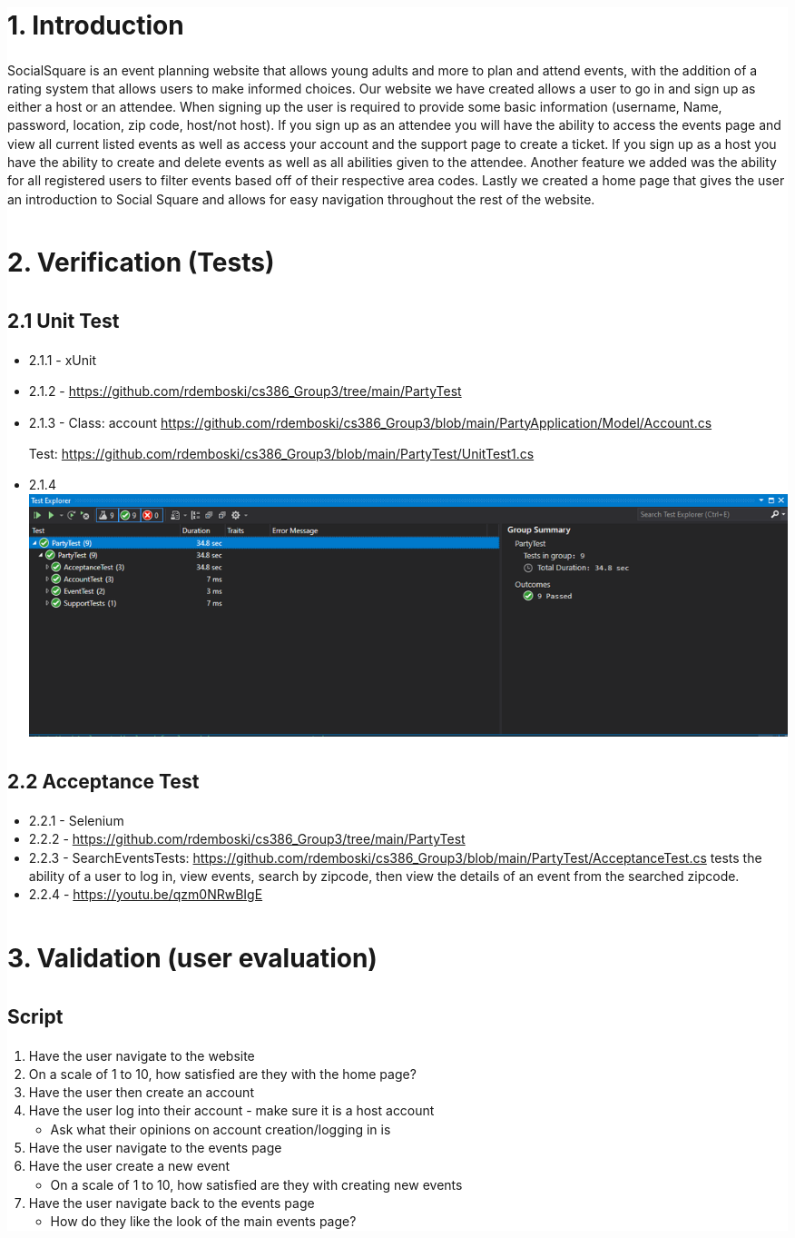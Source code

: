 # 1. Introduction
SocialSquare is an event planning website that allows young adults and more to plan and attend events, with the addition of a rating system that allows users to make informed choices. Our website we have created allows a user to go in and sign up as either a host or an attendee. When signing up the user is required to provide some basic information (username, Name, password, location, zip code, host/not host). If you sign up as an attendee you will have the ability to access the events page and view all current listed events as well as access your account and the support page to create a ticket. If you sign up as a host you have the ability to create and delete events as well as all abilities given to the attendee. Another feature we added was the ability for all registered users to filter events based off of their respective area codes. Lastly we created a home page that gives the user an introduction to Social Square and allows for easy navigation throughout the rest of the website.

# 2. Verification (Tests)
## 2.1 Unit Test
- 2.1.1 - xUnit
- 2.1.2 - https://github.com/rdemboski/cs386_Group3/tree/main/PartyTest
- 2.1.3 - Class: account https://github.com/rdemboski/cs386_Group3/blob/main/PartyApplication/Model/Account.cs 
    
    Test: https://github.com/rdemboski/cs386_Group3/blob/main/PartyTest/UnitTest1.cs
- 2.1.4 ![Image of the passed tests](testresults.png)
## 2.2 Acceptance Test
- 2.2.1 - Selenium
- 2.2.2 - https://github.com/rdemboski/cs386_Group3/tree/main/PartyTest
- 2.2.3 - 
    SearchEventsTests: https://github.com/rdemboski/cs386_Group3/blob/main/PartyTest/AcceptanceTest.cs tests the ability of a user to log in, view events, search by zipcode, then view the details of an event from the searched zipcode.
- 2.2.4 - https://youtu.be/qzm0NRwBIgE

# 3. Validation (user evaluation)
## Script
1. Have the user navigate to the website
2. On a scale of 1 to 10, how satisfied are they with the home page?
3. Have the user then create an account
4. Have the user log into their account - make sure it is a host account
    - Ask what their opinions on account creation/logging in is
5. Have the user navigate to the events page 
6. Have the user create a new event
    - On a scale of 1 to 10, how satisfied are they with creating new events
7. Have the user navigate back to the events page
    - How do they like the look of the main events page?